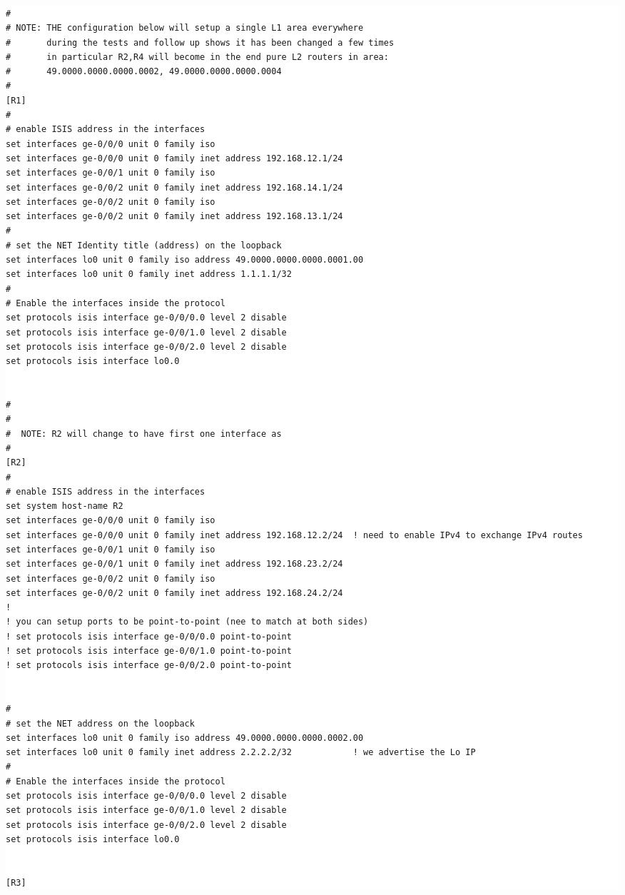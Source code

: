 
```
#
# NOTE: THE configuration below will setup a single L1 area everywhere
#       during the tests and follow up shows it has been changed a few times
#       in particular R2,R4 will become in the end pure L2 routers in area:  
#       49.0000.0000.0000.0002, 49.0000.0000.0000.0004
#
[R1]
#
# enable ISIS address in the interfaces
set interfaces ge-0/0/0 unit 0 family iso
set interfaces ge-0/0/0 unit 0 family inet address 192.168.12.1/24
set interfaces ge-0/0/1 unit 0 family iso
set interfaces ge-0/0/2 unit 0 family inet address 192.168.14.1/24 
set interfaces ge-0/0/2 unit 0 family iso
set interfaces ge-0/0/2 unit 0 family inet address 192.168.13.1/24 
#
# set the NET Identity title (address) on the loopback
set interfaces lo0 unit 0 family iso address 49.0000.0000.0000.0001.00
set interfaces lo0 unit 0 family inet address 1.1.1.1/32
#
# Enable the interfaces inside the protocol
set protocols isis interface ge-0/0/0.0 level 2 disable
set protocols isis interface ge-0/0/1.0 level 2 disable
set protocols isis interface ge-0/0/2.0 level 2 disable
set protocols isis interface lo0.0


#
#
#  NOTE: R2 will change to have first one interface as
#
[R2]
#
# enable ISIS address in the interfaces
set system host-name R2
set interfaces ge-0/0/0 unit 0 family iso
set interfaces ge-0/0/0 unit 0 family inet address 192.168.12.2/24  ! need to enable IPv4 to exchange IPv4 routes
set interfaces ge-0/0/1 unit 0 family iso
set interfaces ge-0/0/1 unit 0 family inet address 192.168.23.2/24 
set interfaces ge-0/0/2 unit 0 family iso
set interfaces ge-0/0/2 unit 0 family inet address 192.168.24.2/24 
!
! you can setup ports to be point-to-point (nee to match at both sides)
! set protocols isis interface ge-0/0/0.0 point-to-point      
! set protocols isis interface ge-0/0/1.0 point-to-point
! set protocols isis interface ge-0/0/2.0 point-to-point


#
# set the NET address on the loopback
set interfaces lo0 unit 0 family iso address 49.0000.0000.0000.0002.00
set interfaces lo0 unit 0 family inet address 2.2.2.2/32            ! we advertise the Lo IP
#
# Enable the interfaces inside the protocol
set protocols isis interface ge-0/0/0.0 level 2 disable
set protocols isis interface ge-0/0/1.0 level 2 disable
set protocols isis interface ge-0/0/2.0 level 2 disable
set protocols isis interface lo0.0


[R3]
```